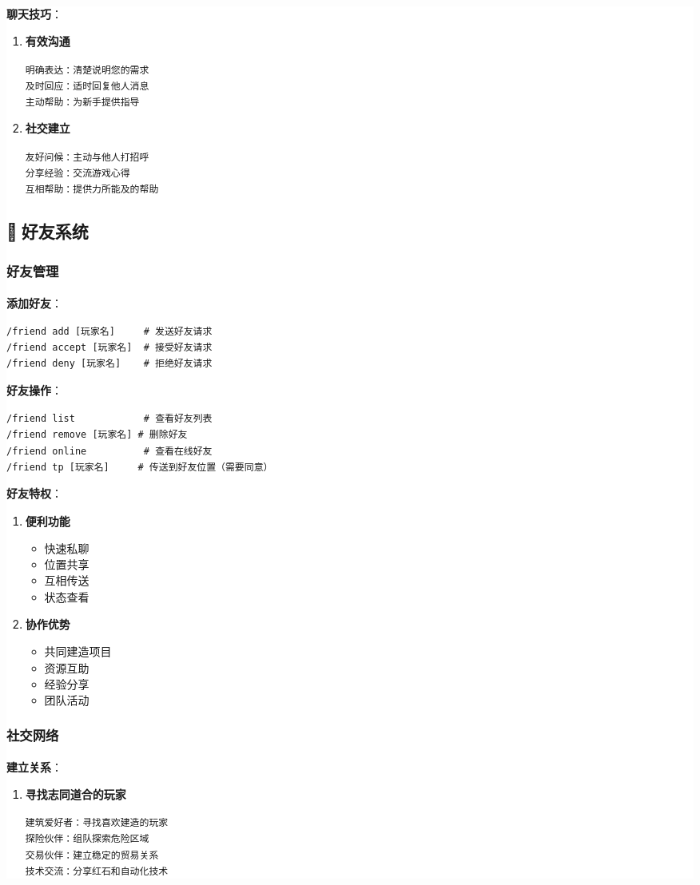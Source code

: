 **聊天技巧**：

1. **有效沟通**
   ```
   明确表达：清楚说明您的需求
   及时回应：适时回复他人消息
   主动帮助：为新手提供指导
   ```

2. **社交建立**
   ```
   友好问候：主动与他人打招呼
   分享经验：交流游戏心得
   互相帮助：提供力所能及的帮助
   ```

## 👥 好友系统

### 好友管理

**添加好友**：
```
/friend add [玩家名]     # 发送好友请求
/friend accept [玩家名]  # 接受好友请求
/friend deny [玩家名]    # 拒绝好友请求
```

**好友操作**：
```
/friend list            # 查看好友列表
/friend remove [玩家名] # 删除好友
/friend online          # 查看在线好友
/friend tp [玩家名]     # 传送到好友位置（需要同意）
```

**好友特权**：

1. **便利功能**
   - 快速私聊
   - 位置共享
   - 互相传送
   - 状态查看

2. **协作优势**
   - 共同建造项目
   - 资源互助
   - 经验分享
   - 团队活动

### 社交网络

**建立关系**：

1. **寻找志同道合的玩家**
   ```
   建筑爱好者：寻找喜欢建造的玩家
   探险伙伴：组队探索危险区域
   交易伙伴：建立稳定的贸易关系
   技术交流：分享红石和自动化技术
   ```
